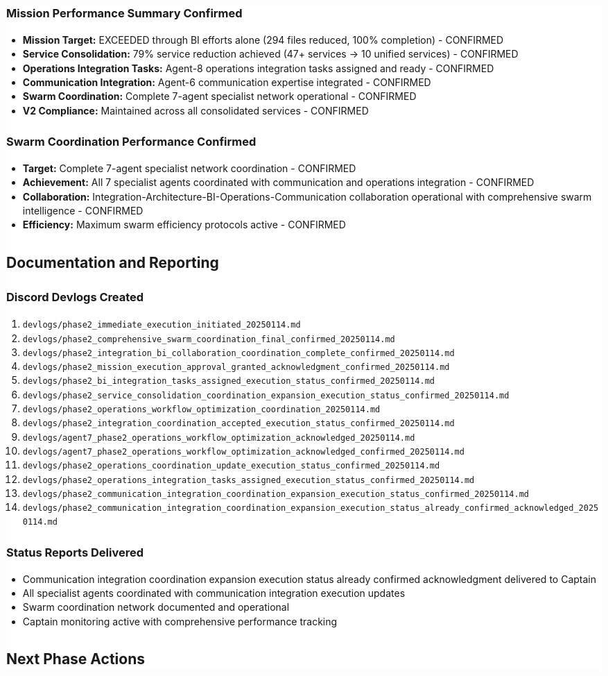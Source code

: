 ### **Mission Performance Summary Confirmed**
- **Mission Target:** EXCEEDED through BI efforts alone (294 files reduced, 100% completion) - CONFIRMED
- **Service Consolidation:** 79% service reduction achieved (47+ services → 10 unified services) - CONFIRMED
- **Operations Integration Tasks:** Agent-8 operations integration tasks assigned and ready - CONFIRMED
- **Communication Integration:** Agent-6 communication expertise integrated - CONFIRMED
- **Swarm Coordination:** Complete 7-agent specialist network operational - CONFIRMED
- **V2 Compliance:** Maintained across all consolidated services - CONFIRMED

### **Swarm Coordination Performance Confirmed**
- **Target:** Complete 7-agent specialist network coordination - CONFIRMED
- **Achievement:** All 7 specialist agents coordinated with communication and operations integration - CONFIRMED
- **Collaboration:** Integration-Architecture-BI-Operations-Communication collaboration operational with comprehensive swarm intelligence - CONFIRMED
- **Efficiency:** Maximum swarm efficiency protocols active - CONFIRMED

## Documentation and Reporting

### **Discord Devlogs Created**
1. `devlogs/phase2_immediate_execution_initiated_20250114.md`
2. `devlogs/phase2_comprehensive_swarm_coordination_final_confirmed_20250114.md`
3. `devlogs/phase2_integration_bi_collaboration_coordination_complete_confirmed_20250114.md`
4. `devlogs/phase2_mission_execution_approval_granted_acknowledgment_confirmed_20250114.md`
5. `devlogs/phase2_bi_integration_tasks_assigned_execution_status_confirmed_20250114.md`
6. `devlogs/phase2_service_consolidation_coordination_expansion_execution_status_confirmed_20250114.md`
7. `devlogs/phase2_operations_workflow_optimization_coordination_20250114.md`
8. `devlogs/phase2_integration_coordination_accepted_execution_status_confirmed_20250114.md`
9. `devlogs/agent7_phase2_operations_workflow_optimization_acknowledged_20250114.md`
10. `devlogs/agent7_phase2_operations_workflow_optimization_acknowledged_confirmed_20250114.md`
11. `devlogs/phase2_operations_coordination_update_execution_status_confirmed_20250114.md`
12. `devlogs/phase2_operations_integration_tasks_assigned_execution_status_confirmed_20250114.md`
13. `devlogs/phase2_communication_integration_coordination_expansion_execution_status_confirmed_20250114.md`
14. `devlogs/phase2_communication_integration_coordination_expansion_execution_status_already_confirmed_acknowledged_20250114.md`

### **Status Reports Delivered**
- Communication integration coordination expansion execution status already confirmed acknowledgment delivered to Captain
- All specialist agents coordinated with communication integration execution updates
- Swarm coordination network documented and operational
- Captain monitoring active with comprehensive performance tracking

## Next Phase Actions
